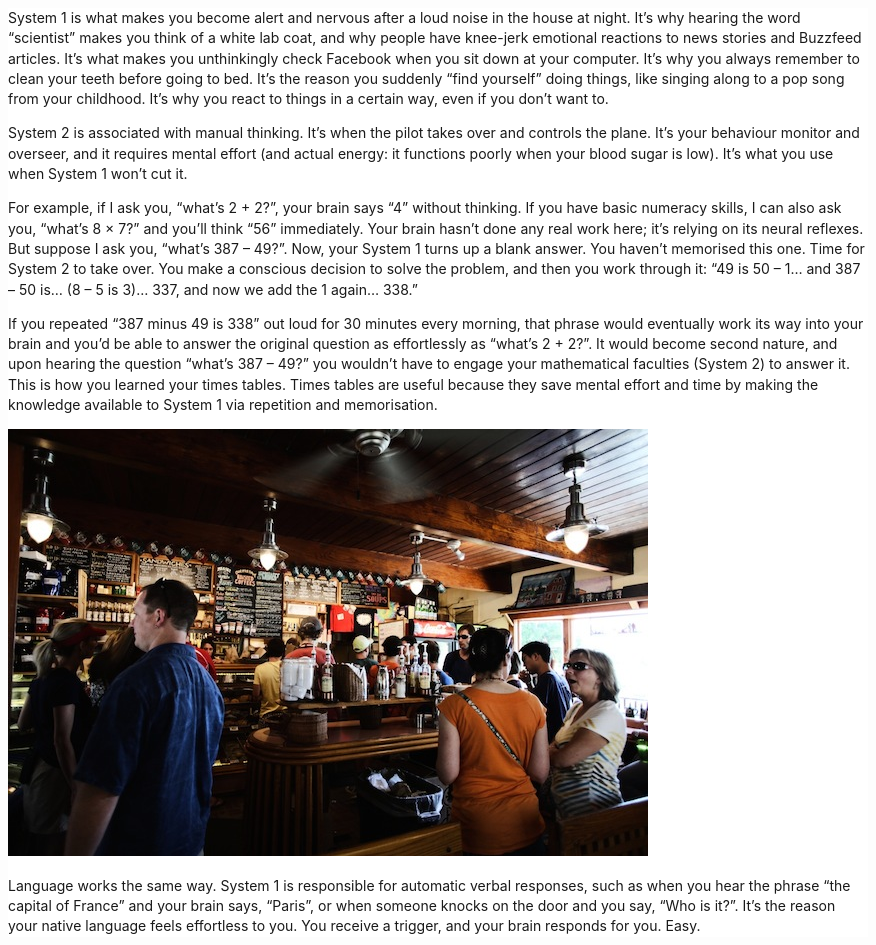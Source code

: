System 1 is what makes you become alert and nervous after a loud noise in the house at night. It’s why hearing the word “scientist” makes you think of a white lab coat, and why people have knee-jerk emotional reactions to news stories and Buzzfeed articles. It’s what makes you unthinkingly check Facebook when you sit down at your computer. It’s why you always remember to clean your teeth before going to bed. It’s the reason you suddenly “find yourself” doing things, like singing along to a pop song from your childhood. It’s why you react to things in a certain way, even if you don’t want to.

System 2 is associated with manual thinking. It’s when the pilot takes over and controls the plane. It’s your behaviour monitor and overseer, and it requires mental effort (and actual energy: it functions poorly when your blood sugar is low). It’s what you use when System 1 won’t cut it.

For example, if I ask you, “what’s 2 + 2?”, your brain says “4” without thinking. If you have basic numeracy skills, I can also ask you, “what’s 8 &times; 7?” and you’ll think “56” immediately. Your brain hasn’t done any real work here; it’s relying on its neural reflexes. But suppose I ask you, “what’s 387 – 49?”. Now, your System 1 turns up a blank answer. You haven’t memorised this one. Time for System 2 to take over. You make a conscious decision to solve the problem, and then you work through it: “49 is 50 – 1… and 387 – 50 is… (8 – 5 is 3)… 337, and now we add the 1 again… 338.”

If you repeated “387 minus 49 is 338” out loud for 30 minutes every morning, that phrase would eventually work its way into your brain and you’d be able to answer the original question as effortlessly as “what’s 2 + 2?”. It would become second nature, and upon hearing the question “what’s 387 – 49?” you wouldn’t have to engage your mathematical faculties (System 2) to answer it. This is how you learned your times tables. Times tables are useful because they save mental effort and time by making the knowledge available to System 1 via repetition and memorisation.

![](/cafe_counter.jpg)

Language works the same way. System 1 is responsible for automatic verbal responses, such as when you hear the phrase “the capital of France” and your brain says, “Paris”, or when someone knocks on the door and you say, “Who is it?”. It’s the reason your native language feels effortless to you. You receive a trigger, and your brain responds for you. Easy.
